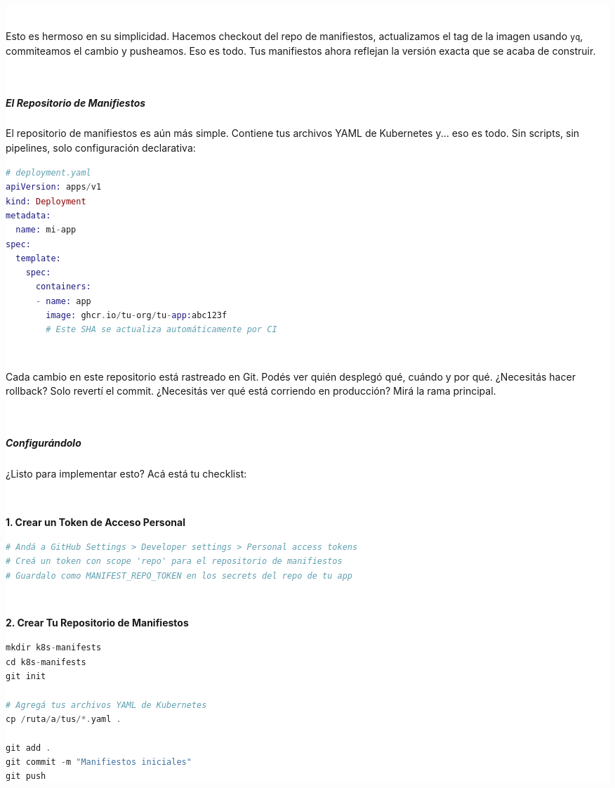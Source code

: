 <br />

Esto es hermoso en su simplicidad. Hacemos checkout del repo de manifiestos, actualizamos el tag de la imagen usando `yq`, commiteamos el cambio y pusheamos. Eso es todo. Tus manifiestos ahora reflejan la versión exacta que se acaba de construir.

<br />

##### **El Repositorio de Manifiestos**
El repositorio de manifiestos es aún más simple. Contiene tus archivos YAML de Kubernetes y... eso es todo. Sin scripts, sin pipelines, solo configuración declarativa:

```elixir
# deployment.yaml
apiVersion: apps/v1
kind: Deployment
metadata:
  name: mi-app
spec:
  template:
    spec:
      containers:
      - name: app
        image: ghcr.io/tu-org/tu-app:abc123f
        # Este SHA se actualiza automáticamente por CI
```

<br />

Cada cambio en este repositorio está rastreado en Git. Podés ver quién desplegó qué, cuándo y por qué. ¿Necesitás hacer rollback? Solo revertí el commit. ¿Necesitás ver qué está corriendo en producción? Mirá la rama principal.

<br />

##### **Configurándolo**
¿Listo para implementar esto? Acá está tu checklist:

<br />

**1. Crear un Token de Acceso Personal**
```elixir
# Andá a GitHub Settings > Developer settings > Personal access tokens
# Creá un token con scope 'repo' para el repositorio de manifiestos
# Guardalo como MANIFEST_REPO_TOKEN en los secrets del repo de tu app
```

<br />

**2. Crear Tu Repositorio de Manifiestos**
```elixir
mkdir k8s-manifests
cd k8s-manifests
git init

# Agregá tus archivos YAML de Kubernetes
cp /ruta/a/tus/*.yaml .

git add .
git commit -m "Manifiestos iniciales"
git push
```
